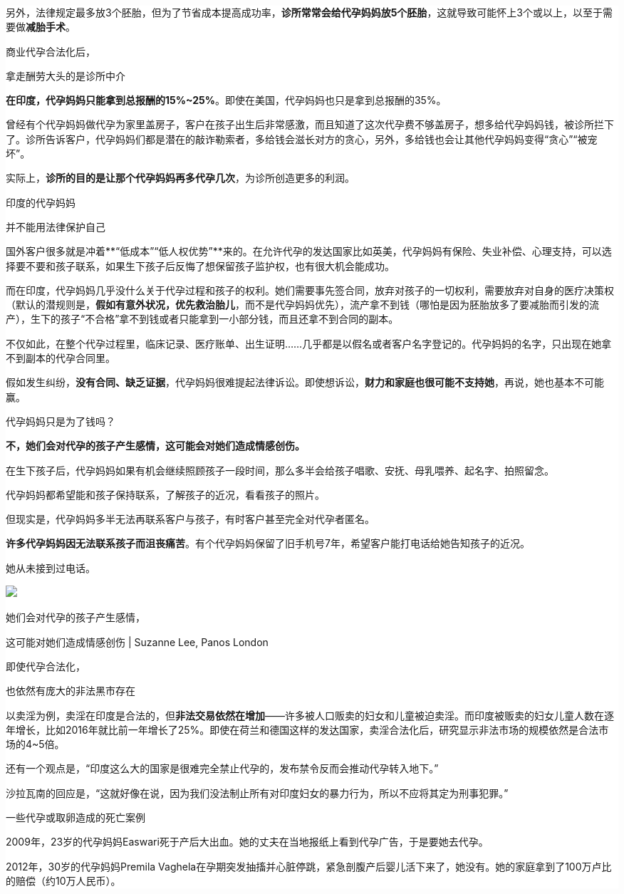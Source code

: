另外，法律规定最多放3个胚胎，但为了节省成本提高成功率，**诊所常常会给代孕妈妈放5个胚胎**，这就导致可能怀上3个或以上，以至于需要做**减胎手术**。

商业代孕合法化后，

拿走酬劳大头的是诊所中介

**在印度，代孕妈妈只能拿到总报酬的15%~25%**。即使在美国，代孕妈妈也只是拿到总报酬的35%。

曾经有个代孕妈妈做代孕为家里盖房子，客户在孩子出生后非常感激，而且知道了这次代孕费不够盖房子，想多给代孕妈妈钱，被诊所拦下了。诊所告诉客户，代孕妈妈们都是潜在的敲诈勒索者，多给钱会滋长对方的贪心，另外，多给钱也会让其他代孕妈妈变得“贪心”“被宠坏”。

实际上，**诊所的目的是让那个代孕妈妈再多代孕几次**，为诊所创造更多的利润。

印度的代孕妈妈

并不能用法律保护自己

国外客户很多就是冲着**“低成本”“低人权优势”**来的。在允许代孕的发达国家比如英美，代孕妈妈有保险、失业补偿、心理支持，可以选择要不要和孩子联系，如果生下孩子后反悔了想保留孩子监护权，也有很大机会能成功。

而在印度，代孕妈妈几乎没什么关于代孕过程和孩子的权利。她们需要事先签合同，放弃对孩子的一切权利，需要放弃对自身的医疗决策权（默认的潜规则是，**假如有意外状况，优先救治胎儿**，而不是代孕妈妈优先），流产拿不到钱（哪怕是因为胚胎放多了要减胎而引发的流产），生下的孩子“不合格”拿不到钱或者只能拿到一小部分钱，而且还拿不到合同的副本。

不仅如此，在整个代孕过程里，临床记录、医疗账单、出生证明……几乎都是以假名或者客户名字登记的。代孕妈妈的名字，只出现在她拿不到副本的代孕合同里。

假如发生纠纷，**没有合同、缺乏证据**，代孕妈妈很难提起法律诉讼。即使想诉讼，**财力和家庭也很可能不支持她**，再说，她也基本不可能赢。

代孕妈妈只是为了钱吗？

**不，她们会对代孕的孩子产生感情，这可能会对她们造成情感创伤。**

在生下孩子后，代孕妈妈如果有机会继续照顾孩子一段时间，那么多半会给孩子唱歌、安抚、母乳喂养、起名字、拍照留念。

代孕妈妈都希望能和孩子保持联系，了解孩子的近况，看看孩子的照片。

但现实是，代孕妈妈多半无法再联系客户与孩子，有时客户甚至完全对代孕者匿名。

**许多代孕妈妈因无法联系孩子而沮丧痛苦**。有个代孕妈妈保留了旧手机号7年，希望客户能打电话给她告知孩子的近况。

她从未接到过电话。

![](https://images.weserv.nl/?url=https%3A//mmbiz.qpic.cn/mmbiz_jpg/icZklJrRfHgDiaZBXJnbXVKNbict9PoVySw17oNJfcI7kR6vp7UvBqmWcjZ6qHjOLRiapDGsSIKJTLAtl9LxQSXklA/640%3Fwx_fmt%3Djpeg)

她们会对代孕的孩子产生感情，

这可能对她们造成情感创伤 | Suzanne Lee, Panos London

即使代孕合法化，

也依然有庞大的非法黑市存在

以卖淫为例，卖淫在印度是合法的，但**非法交易依然在增加**——许多被人口贩卖的妇女和儿童被迫卖淫。而印度被贩卖的妇女儿童人数在逐年增长，比如2016年就比前一年增长了25%。即使在荷兰和德国这样的发达国家，卖淫合法化后，研究显示非法市场的规模依然是合法市场的4~5倍。

还有一个观点是，“印度这么大的国家是很难完全禁止代孕的，发布禁令反而会推动代孕转入地下。”

沙拉瓦南的回应是，“这就好像在说，因为我们没法制止所有对印度妇女的暴力行为，所以不应将其定为刑事犯罪。”

一些代孕或取卵造成的死亡案例

2009年，23岁的代孕妈妈Easwari死于产后大出血。她的丈夫在当地报纸上看到代孕广告，于是要她去代孕。

2012年，30岁的代孕妈妈Premila Vaghela在孕期突发抽搐并心脏停跳，紧急剖腹产后婴儿活下来了，她没有。她的家庭拿到了100万卢比的赔偿（约10万人民币）。
